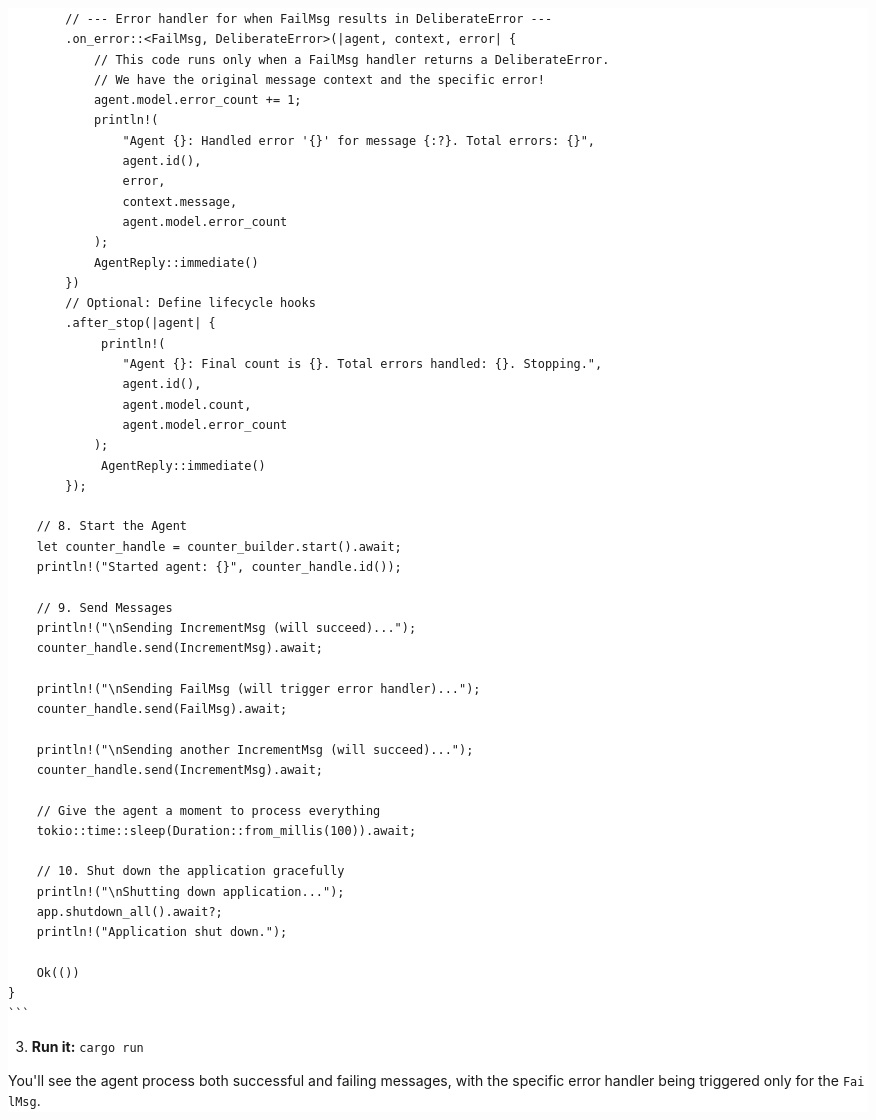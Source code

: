             // --- Error handler for when FailMsg results in DeliberateError ---
            .on_error::<FailMsg, DeliberateError>(|agent, context, error| {
                // This code runs only when a FailMsg handler returns a DeliberateError.
                // We have the original message context and the specific error!
                agent.model.error_count += 1;
                println!(
                    "Agent {}: Handled error '{}' for message {:?}. Total errors: {}",
                    agent.id(),
                    error,
                    context.message,
                    agent.model.error_count
                );
                AgentReply::immediate()
            })
            // Optional: Define lifecycle hooks
            .after_stop(|agent| {
                 println!(
                    "Agent {}: Final count is {}. Total errors handled: {}. Stopping.",
                    agent.id(),
                    agent.model.count,
                    agent.model.error_count
                );
                 AgentReply::immediate()
            });

        // 8. Start the Agent
        let counter_handle = counter_builder.start().await;
        println!("Started agent: {}", counter_handle.id());

        // 9. Send Messages
        println!("\nSending IncrementMsg (will succeed)...");
        counter_handle.send(IncrementMsg).await;

        println!("\nSending FailMsg (will trigger error handler)...");
        counter_handle.send(FailMsg).await;

        println!("\nSending another IncrementMsg (will succeed)...");
        counter_handle.send(IncrementMsg).await;

        // Give the agent a moment to process everything
        tokio::time::sleep(Duration::from_millis(100)).await;

        // 10. Shut down the application gracefully
        println!("\nShutting down application...");
        app.shutdown_all().await?;
        println!("Application shut down.");

        Ok(())
    }
    ```

3.  **Run it:** `cargo run`

You'll see the agent process both successful and failing messages, with the specific error handler being triggered only for the `FailMsg`.

